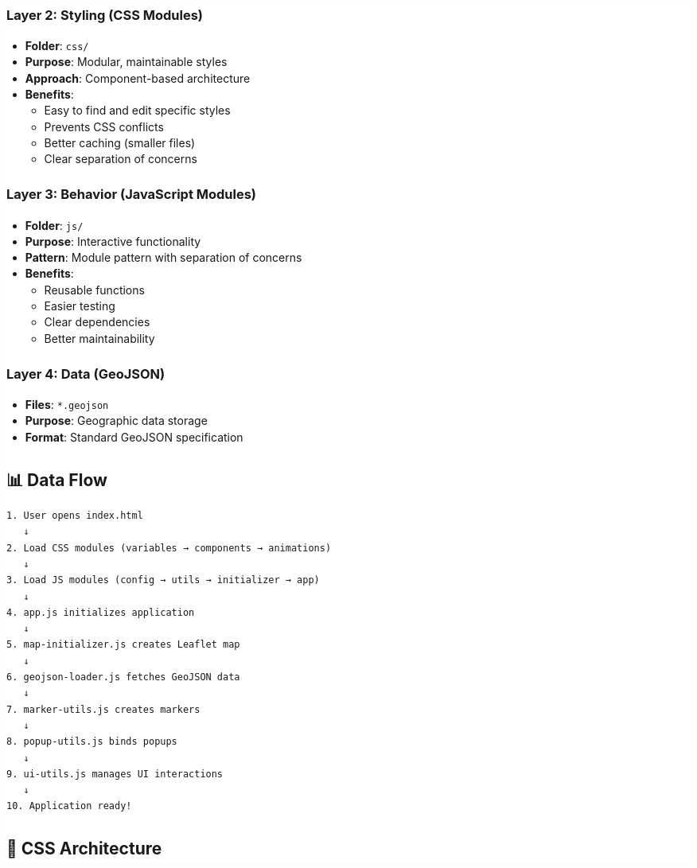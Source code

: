 ### Layer 2: Styling (CSS Modules)
- **Folder**: `css/`
- **Purpose**: Modular, maintainable styles
- **Approach**: Component-based architecture
- **Benefits**:
  - Easy to find and edit specific styles
  - Prevents CSS conflicts
  - Better caching (smaller files)
  - Clear separation of concerns

### Layer 3: Behavior (JavaScript Modules)
- **Folder**: `js/`
- **Purpose**: Interactive functionality
- **Pattern**: Module pattern with separation of concerns
- **Benefits**:
  - Reusable functions
  - Easier testing
  - Clear dependencies
  - Better maintainability

### Layer 4: Data (GeoJSON)
- **Files**: `*.geojson`
- **Purpose**: Geographic data storage
- **Format**: Standard GeoJSON specification

## 📊 Data Flow

```
1. User opens index.html
   ↓
2. Load CSS modules (variables → components → animations)
   ↓
3. Load JS modules (config → utils → initializer → app)
   ↓
4. app.js initializes application
   ↓
5. map-initializer.js creates Leaflet map
   ↓
6. geojson-loader.js fetches GeoJSON data
   ↓
7. marker-utils.js creates markers
   ↓
8. popup-utils.js binds popups
   ↓
9. ui-utils.js manages UI interactions
   ↓
10. Application ready!
```

## 🎨 CSS Architecture
